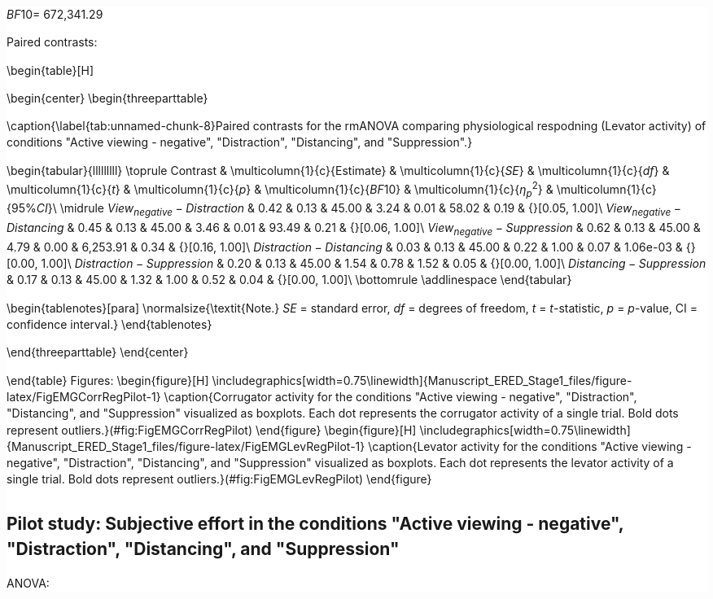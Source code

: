 $BF10=$ 672,341.29

Paired contrasts:

\begin{table}[H]

\begin{center}
\begin{threeparttable}

\caption{\label{tab:unnamed-chunk-8}Paired contrasts for the rmANOVA comparing physiological respodning (Levator activity) of conditions "Active viewing - negative", "Distraction", "Distancing", and "Suppression".}

\begin{tabular}{lllllllll}
\toprule
Contrast & \multicolumn{1}{c}{Estimate} & \multicolumn{1}{c}{$SE$} & \multicolumn{1}{c}{$df$} & \multicolumn{1}{c}{$t$} & \multicolumn{1}{c}{$p$} & \multicolumn{1}{c}{$BF10$} & \multicolumn{1}{c}{$\eta_{p}^{2}$} & \multicolumn{1}{c}{$95\% CI$}\\
\midrule
$View_{negative} - Distraction$ & 0.42 & 0.13 & 45.00 & 3.24 & 0.01 & 58.02 & 0.19 & {}[0.05, 1.00]\\
$View_{negative} - Distancing$ & 0.45 & 0.13 & 45.00 & 3.46 & 0.01 & 93.49 & 0.21 & {}[0.06, 1.00]\\
$View_{negative} - Suppression$ & 0.62 & 0.13 & 45.00 & 4.79 & 0.00 & 6,253.91 & 0.34 & {}[0.16, 1.00]\\
$Distraction - Distancing$ & 0.03 & 0.13 & 45.00 & 0.22 & 1.00 & 0.07 & 1.06e-03 & {}[0.00, 1.00]\\
$Distraction - Suppression$ & 0.20 & 0.13 & 45.00 & 1.54 & 0.78 & 1.52 & 0.05 & {}[0.00, 1.00]\\
$Distancing - Suppression$ & 0.17 & 0.13 & 45.00 & 1.32 & 1.00 & 0.52 & 0.04 & {}[0.00, 1.00]\\
\bottomrule
\addlinespace
\end{tabular}

\begin{tablenotes}[para]
\normalsize{\textit{Note.} $SE$ = standard error, $df$ = degrees of freedom, $t$ = $t$-statistic, $p$ = $p$-value, CI = confidence interval.}
\end{tablenotes}

\end{threeparttable}
\end{center}

\end{table}
Figures:
\begin{figure}[H]
\includegraphics[width=0.75\linewidth]{Manuscript_ERED_Stage1_files/figure-latex/FigEMGCorrRegPilot-1} \caption{Corrugator activity for the conditions "Active viewing - negative", "Distraction", "Distancing", and "Suppression" visualized as boxplots. Each dot represents the corrugator activity of a single trial. Bold dots represent outliers.}(\#fig:FigEMGCorrRegPilot)
\end{figure}
\begin{figure}[H]
\includegraphics[width=0.75\linewidth]{Manuscript_ERED_Stage1_files/figure-latex/FigEMGLevRegPilot-1} \caption{Levator activity for the conditions "Active viewing - negative", "Distraction", "Distancing", and "Suppression" visualized as boxplots. Each dot represents the levator activity of a single trial. Bold dots represent outliers.}(\#fig:FigEMGLevRegPilot)
\end{figure}
## Pilot study: Subjective effort in the conditions "Active viewing - negative", "Distraction", "Distancing", and "Suppression"
ANOVA:
